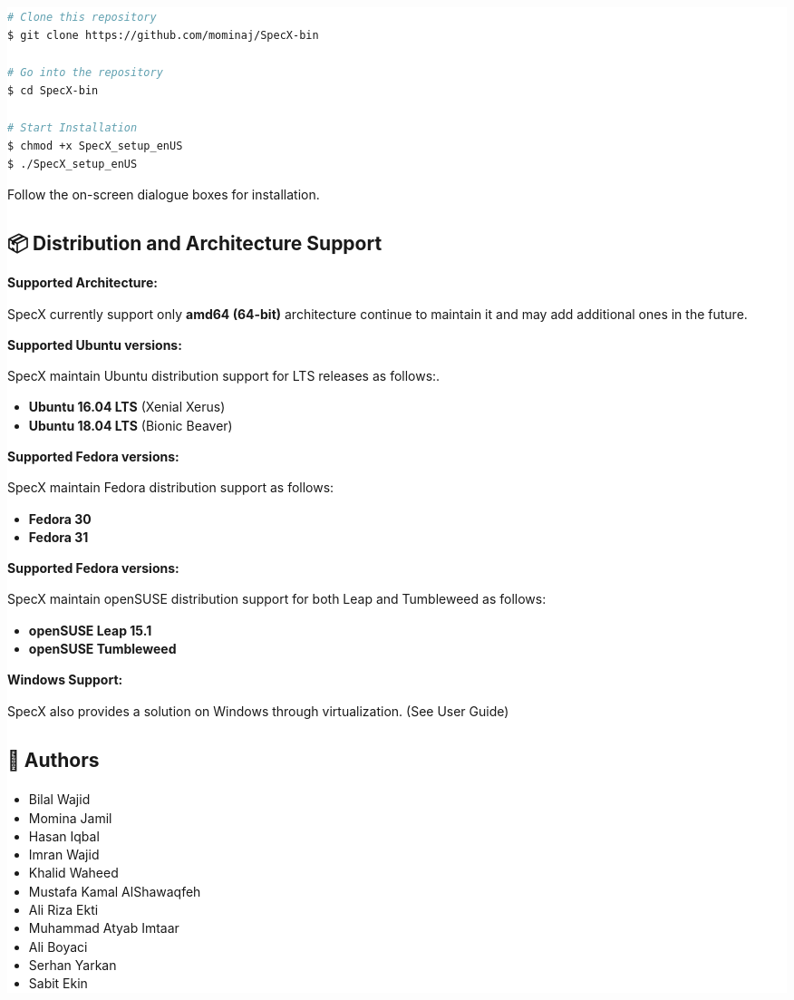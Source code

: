 ```bash
# Clone this repository
$ git clone https://github.com/mominaj/SpecX-bin

# Go into the repository
$ cd SpecX-bin

# Start Installation
$ chmod +x SpecX_setup_enUS
$ ./SpecX_setup_enUS
```

Follow the on-screen dialogue boxes for installation.

## 📦 Distribution and Architecture Support

**Supported Architecture:**

SpecX currently support only **amd64 (64-bit)** architecture continue to maintain it and may add additional ones in the future.

**Supported Ubuntu versions:**

SpecX maintain Ubuntu distribution support for LTS releases as follows:.

* **Ubuntu 16.04 LTS** (Xenial Xerus)
* **Ubuntu 18.04 LTS** (Bionic Beaver)

**Supported Fedora versions:**

SpecX maintain Fedora distribution support as follows:

* **Fedora 30**
* **Fedora 31**

**Supported Fedora versions:**

SpecX maintain openSUSE distribution support for both Leap and Tumbleweed as follows:

* **openSUSE Leap 15.1**
* **openSUSE Tumbleweed**

**Windows Support:**

SpecX also provides a solution on Windows through virtualization. (See User Guide)

## 👦 Authors
 - Bilal Wajid
 - Momina Jamil
 - Hasan Iqbal
 - Imran Wajid
 - Khalid Waheed
 - Mustafa Kamal AlShawaqfeh
 - Ali Riza Ekti
 - Muhammad Atyab Imtaar
 - Ali Boyaci
 - Serhan Yarkan
 - Sabit Ekin
